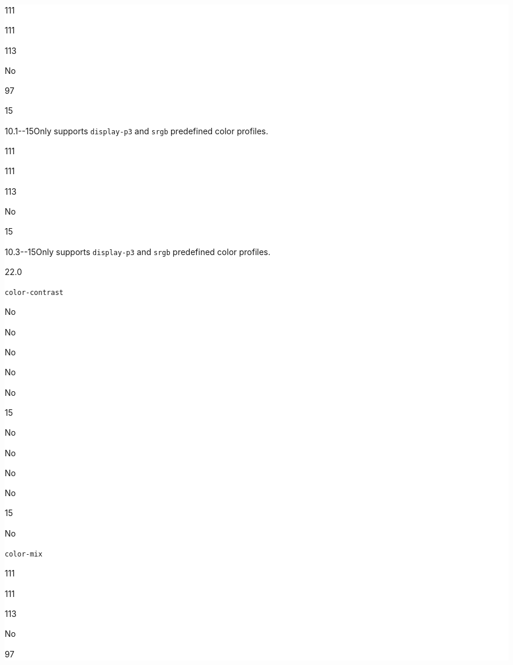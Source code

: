 111

111

113

No

97

15

10.1--15Only supports `display-p3` and `srgb` predefined color profiles.

111

111

113

No

15

10.3--15Only supports `display-p3` and `srgb` predefined color profiles.

22.0

`color-contrast`

No

No

No

No

No

15

No

No

No

No

15

No

`color-mix`

111

111

113

No

97
